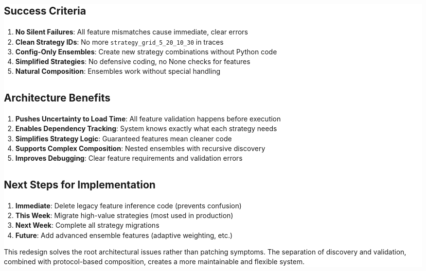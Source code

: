 ## Success Criteria

1. **No Silent Failures**: All feature mismatches cause immediate, clear errors
2. **Clean Strategy IDs**: No more `strategy_grid_5_20_10_30` in traces
3. **Config-Only Ensembles**: Create new strategy combinations without Python code
4. **Simplified Strategies**: No defensive coding, no None checks for features
5. **Natural Composition**: Ensembles work without special handling

## Architecture Benefits

1. **Pushes Uncertainty to Load Time**: All feature validation happens before execution
2. **Enables Dependency Tracking**: System knows exactly what each strategy needs
3. **Simplifies Strategy Logic**: Guaranteed features mean cleaner code
4. **Supports Complex Composition**: Nested ensembles with recursive discovery
5. **Improves Debugging**: Clear feature requirements and validation errors

## Next Steps for Implementation

1. **Immediate**: Delete legacy feature inference code (prevents confusion)
2. **This Week**: Migrate high-value strategies (most used in production)
3. **Next Week**: Complete all strategy migrations
4. **Future**: Add advanced ensemble features (adaptive weighting, etc.)

This redesign solves the root architectural issues rather than patching symptoms. The separation of discovery and validation, combined with protocol-based composition, creates a more maintainable and flexible system.